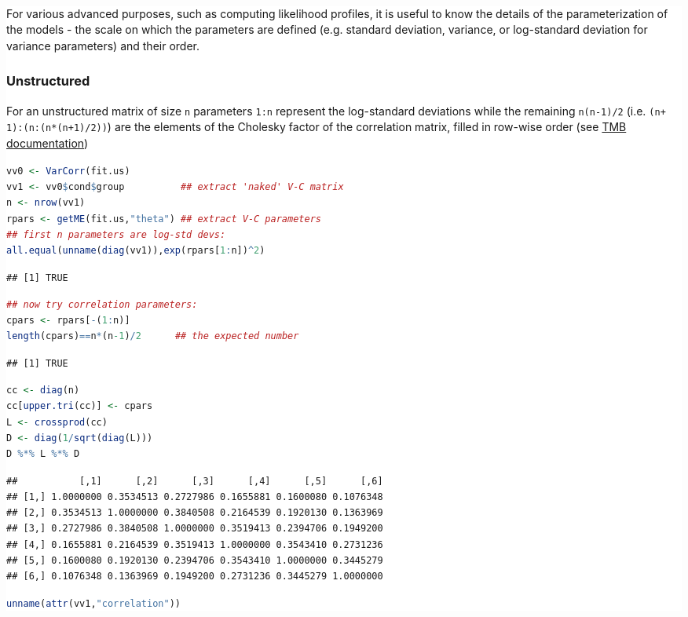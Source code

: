 For various advanced purposes, such as computing likelihood profiles, it is useful
to know the details of the parameterization of the models - the scale on which
the parameters are defined (e.g. standard deviation, variance, or log-standard deviation
for variance parameters) and their order.

### Unstructured

For an unstructured matrix of size `n` parameters `1:n` represent the log-standard deviations while the remaining `n(n-1)/2` (i.e. `(n+1):(n:(n*(n+1)/2))`) are the elements of the Cholesky factor of the correlation matrix, filled in row-wise order (see [TMB documentation](http://kaskr.github.io/adcomp/classUNSTRUCTURED__CORR__t.html))


```r
vv0 <- VarCorr(fit.us)
vv1 <- vv0$cond$group          ## extract 'naked' V-C matrix
n <- nrow(vv1)
rpars <- getME(fit.us,"theta") ## extract V-C parameters
## first n parameters are log-std devs:
all.equal(unname(diag(vv1)),exp(rpars[1:n])^2)
```

```
## [1] TRUE
```

```r
## now try correlation parameters:
cpars <- rpars[-(1:n)]
length(cpars)==n*(n-1)/2      ## the expected number
```

```
## [1] TRUE
```

```r
cc <- diag(n)
cc[upper.tri(cc)] <- cpars
L <- crossprod(cc)
D <- diag(1/sqrt(diag(L)))
D %*% L %*% D
```

```
##           [,1]      [,2]      [,3]      [,4]      [,5]      [,6]
## [1,] 1.0000000 0.3534513 0.2727986 0.1655881 0.1600080 0.1076348
## [2,] 0.3534513 1.0000000 0.3840508 0.2164539 0.1920130 0.1363969
## [3,] 0.2727986 0.3840508 1.0000000 0.3519413 0.2394706 0.1949200
## [4,] 0.1655881 0.2164539 0.3519413 1.0000000 0.3543410 0.2731236
## [5,] 0.1600080 0.1920130 0.2394706 0.3543410 1.0000000 0.3445279
## [6,] 0.1076348 0.1363969 0.1949200 0.2731236 0.3445279 1.0000000
```

```r
unname(attr(vv1,"correlation"))
```
